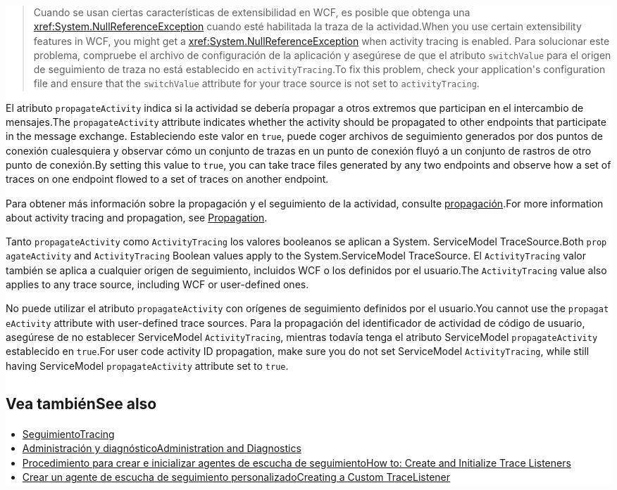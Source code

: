 > <span data-ttu-id="699d1-247">Cuando se usan ciertas características de extensibilidad en WCF, es posible que obtenga una <xref:System.NullReferenceException> cuando esté habilitada la traza de la actividad.</span><span class="sxs-lookup"><span data-stu-id="699d1-247">When you use certain extensibility features in WCF, you might get a <xref:System.NullReferenceException> when activity tracing is enabled.</span></span> <span data-ttu-id="699d1-248">Para solucionar este problema, compruebe el archivo de configuración de la aplicación y asegúrese de que el atributo `switchValue` para el origen de seguimiento de traza no está establecido en `activityTracing`.</span><span class="sxs-lookup"><span data-stu-id="699d1-248">To fix this problem, check your application's configuration file and ensure that the `switchValue` attribute for your trace source is not set to `activityTracing`.</span></span>  
  
 <span data-ttu-id="699d1-249">El atributo `propagateActivity` indica si la actividad se debería propagar a otros extremos que participan en el intercambio de mensajes.</span><span class="sxs-lookup"><span data-stu-id="699d1-249">The `propagateActivity` attribute indicates whether the activity should be propagated to other endpoints that participate in the message exchange.</span></span> <span data-ttu-id="699d1-250">Estableciendo este valor en `true`, puede coger archivos de seguimiento generados por dos puntos de conexión cualesquiera y observar cómo un conjunto de trazas en un punto de conexión fluyó a un conjunto de rastros de otro punto de conexión.</span><span class="sxs-lookup"><span data-stu-id="699d1-250">By setting this value to `true`, you can take trace files generated by any two endpoints and observe how a set of traces on one endpoint flowed to a set of traces on another endpoint.</span></span>  
  
 <span data-ttu-id="699d1-251">Para obtener más información sobre la propagación y el seguimiento de la actividad, consulte [propagación](propagation.md).</span><span class="sxs-lookup"><span data-stu-id="699d1-251">For more information about activity tracing and propagation, see [Propagation](propagation.md).</span></span>  
  
 <span data-ttu-id="699d1-252">Tanto `propagateActivity` como `ActivityTracing` los valores booleanos se aplican a System. ServiceModel TraceSource.</span><span class="sxs-lookup"><span data-stu-id="699d1-252">Both `propagateActivity` and `ActivityTracing` Boolean values apply to the System.ServiceModel TraceSource.</span></span> <span data-ttu-id="699d1-253">El `ActivityTracing` valor también se aplica a cualquier origen de seguimiento, incluidos WCF o los definidos por el usuario.</span><span class="sxs-lookup"><span data-stu-id="699d1-253">The `ActivityTracing` value also applies to any trace source, including WCF or user-defined ones.</span></span>  
  
 <span data-ttu-id="699d1-254">No puede utilizar el atributo `propagateActivity` con orígenes de seguimiento definidos por el usuario.</span><span class="sxs-lookup"><span data-stu-id="699d1-254">You cannot use the `propagateActivity` attribute with user-defined trace sources.</span></span> <span data-ttu-id="699d1-255">Para la propagación del identificador de actividad de código de usuario, asegúrese de no establecer ServiceModel `ActivityTracing`, mientras todavía tenga el atributo ServiceModel `propagateActivity` establecido en `true`.</span><span class="sxs-lookup"><span data-stu-id="699d1-255">For user code activity ID propagation, make sure you do not set ServiceModel `ActivityTracing`, while still having ServiceModel `propagateActivity` attribute set to `true`.</span></span>  
  
## <a name="see-also"></a><span data-ttu-id="699d1-256">Vea también</span><span class="sxs-lookup"><span data-stu-id="699d1-256">See also</span></span>

- [<span data-ttu-id="699d1-257">Seguimiento</span><span class="sxs-lookup"><span data-stu-id="699d1-257">Tracing</span></span>](index.md)
- [<span data-ttu-id="699d1-258">Administración y diagnóstico</span><span class="sxs-lookup"><span data-stu-id="699d1-258">Administration and Diagnostics</span></span>](../index.md)
- [<span data-ttu-id="699d1-259">Procedimiento para crear e inicializar agentes de escucha de seguimiento</span><span class="sxs-lookup"><span data-stu-id="699d1-259">How to: Create and Initialize Trace Listeners</span></span>](../../../debug-trace-profile/how-to-create-and-initialize-trace-listeners.md)
- [<span data-ttu-id="699d1-260">Crear un agente de escucha de seguimiento personalizado</span><span class="sxs-lookup"><span data-stu-id="699d1-260">Creating a Custom TraceListener</span></span>](https://docs.microsoft.com/archive/msdn-magazine/2006/april/clr-inside-out-extending-system-diagnostics)
